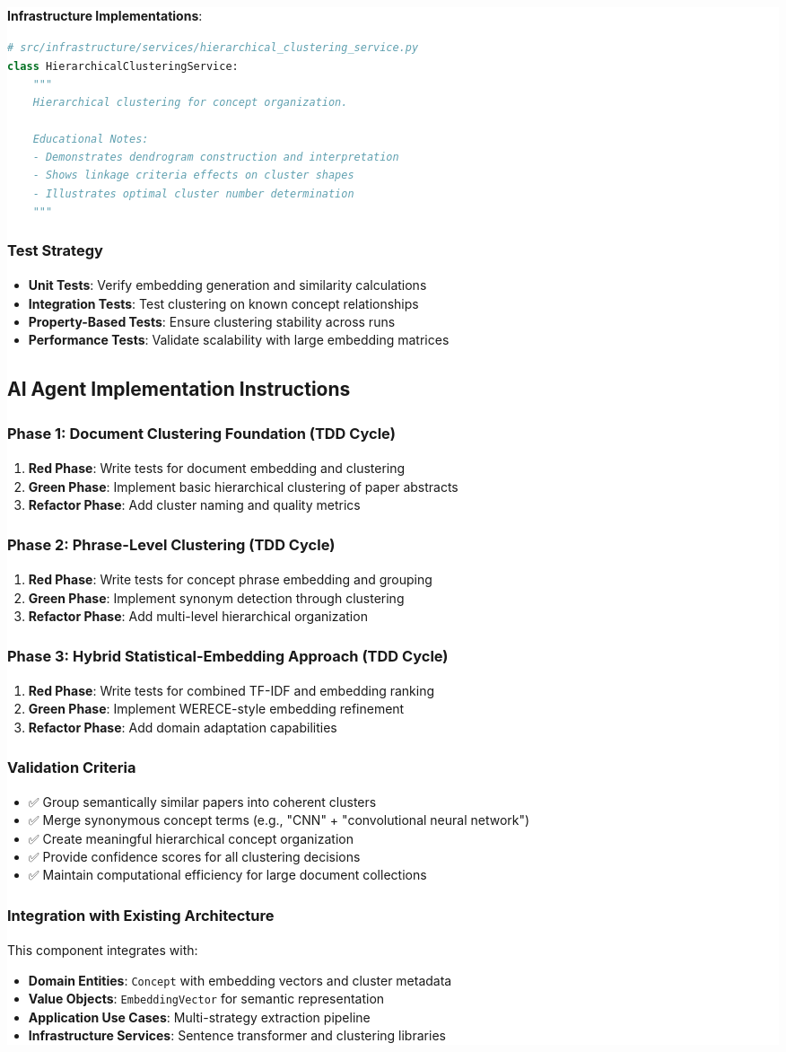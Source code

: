 **Infrastructure Implementations**:
```python
# src/infrastructure/services/hierarchical_clustering_service.py
class HierarchicalClusteringService:
    """
    Hierarchical clustering for concept organization.
    
    Educational Notes:
    - Demonstrates dendrogram construction and interpretation
    - Shows linkage criteria effects on cluster shapes
    - Illustrates optimal cluster number determination
    """
```

### Test Strategy
- **Unit Tests**: Verify embedding generation and similarity calculations
- **Integration Tests**: Test clustering on known concept relationships
- **Property-Based Tests**: Ensure clustering stability across runs
- **Performance Tests**: Validate scalability with large embedding matrices

## AI Agent Implementation Instructions

### Phase 1: Document Clustering Foundation (TDD Cycle)
1. **Red Phase**: Write tests for document embedding and clustering
2. **Green Phase**: Implement basic hierarchical clustering of paper abstracts
3. **Refactor Phase**: Add cluster naming and quality metrics

### Phase 2: Phrase-Level Clustering (TDD Cycle)
1. **Red Phase**: Write tests for concept phrase embedding and grouping
2. **Green Phase**: Implement synonym detection through clustering
3. **Refactor Phase**: Add multi-level hierarchical organization

### Phase 3: Hybrid Statistical-Embedding Approach (TDD Cycle)
1. **Red Phase**: Write tests for combined TF-IDF and embedding ranking
2. **Green Phase**: Implement WERECE-style embedding refinement
3. **Refactor Phase**: Add domain adaptation capabilities

### Validation Criteria
- ✅ Group semantically similar papers into coherent clusters
- ✅ Merge synonymous concept terms (e.g., "CNN" + "convolutional neural network")
- ✅ Create meaningful hierarchical concept organization
- ✅ Provide confidence scores for all clustering decisions
- ✅ Maintain computational efficiency for large document collections

### Integration with Existing Architecture
This component integrates with:
- **Domain Entities**: `Concept` with embedding vectors and cluster metadata
- **Value Objects**: `EmbeddingVector` for semantic representation
- **Application Use Cases**: Multi-strategy extraction pipeline
- **Infrastructure Services**: Sentence transformer and clustering libraries
